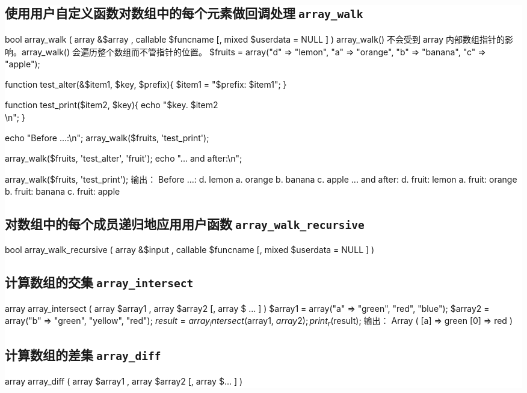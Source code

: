 ## 使用用户自定义函数对数组中的每个元素做回调处理 `array_walk`
bool array_walk ( array &$array , callable $funcname [, mixed $userdata = NULL ] )
array_walk() 不会受到 array 内部数组指针的影响。array_walk() 会遍历整个数组而不管指针的位置。
$fruits = array("d" => "lemon", "a" => "orange", "b" => "banana", "c" => "apple");

function test_alter(&$item1, $key, $prefix){
    $item1 = "$prefix: $item1";
}

function test_print($item2, $key){
    echo "$key. $item2<br />\n";
}

echo "Before ...:\n";
array_walk($fruits, 'test_print');

array_walk($fruits, 'test_alter', 'fruit');
echo "... and after:\n";

array_walk($fruits, 'test_print');
输出：
Before ...:
d. lemon
a. orange
b. banana
c. apple
... and after:
d. fruit: lemon
a. fruit: orange
b. fruit: banana
c. fruit: apple

## 对数组中的每个成员递归地应用用户函数 `array_walk_recursive`
bool array_walk_recursive ( array &$input , callable $funcname [, mixed $userdata = NULL ] )

## 计算数组的交集 `array_intersect`
array array_intersect ( array $array1 , array $array2 [, array $ ... ] )
$array1 = array("a" => "green", "red", "blue");
$array2 = array("b" => "green", "yellow", "red");
$result = array_intersect($array1, $array2);
print_r($result);
输出：
Array
(
    [a] => green
    [0] => red
)

## 计算数组的差集 `array_diff`
array array_diff ( array $array1 , array $array2 [, array $... ] )

